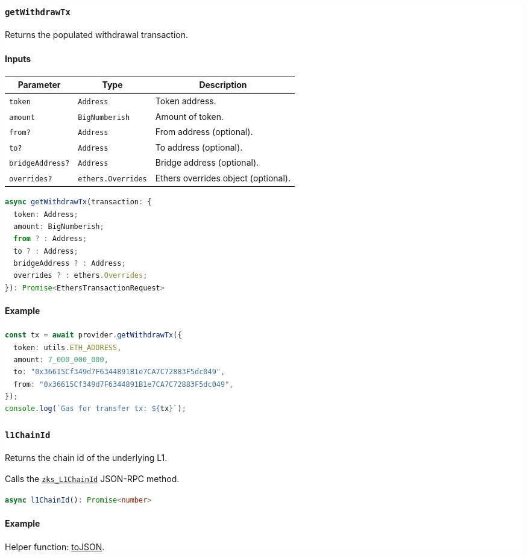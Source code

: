 ### `getWithdrawTx`

Returns the populated withdrawal transaction.

#### Inputs

| Parameter        | Type               | Description                         |
| ---------------- | ------------------ | ----------------------------------- |
| `token`          | `Address`          | Token address.                      |
| `amount`         | `BigNumberish`     | Amount of token.                    |
| `from?`          | `Address`          | From address (optional).            |
| `to?`            | `Address`          | To address (optional).              |
| `bridgeAddress?` | `Address`          | Bridge address (optional).          |
| `overrides?`     | `ethers.Overrides` | Ethers overrides object (optional). |

```ts
async getWithdrawTx(transaction: {
  token: Address;
  amount: BigNumberish;
  from ? : Address;
  to ? : Address;
  bridgeAddress ? : Address;
  overrides ? : ethers.Overrides;
}): Promise<EthersTransactionRequest>
```

#### Example

```ts
const tx = await provider.getWithdrawTx({
  token: utils.ETH_ADDRESS,
  amount: 7_000_000_000,
  to: "0x36615Cf349d7F6344891B1e7CA7C72883F5dc049",
  from: "0x36615Cf349d7F6344891B1e7CA7C72883F5dc049",
});
console.log(`Gas for transfer tx: ${tx}`);
```

### `l1ChainId`

Returns the chain id of the underlying L1.

Calls the [`zks_L1ChainId`](../../api.md#zksl1chainid) JSON-RPC method.

```ts
async l1ChainId(): Promise<number>
```

#### Example

Helper function: [toJSON](#tojson).
